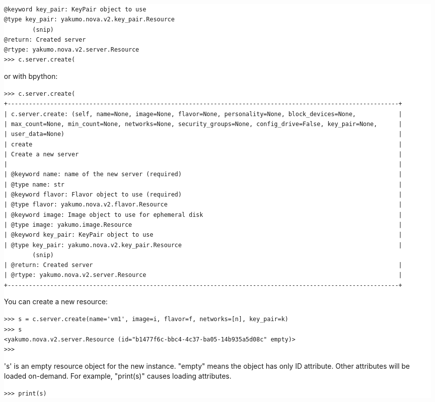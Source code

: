 ```
@keyword key_pair: KeyPair object to use
@type key_pair: yakumo.nova.v2.key_pair.Resource
        (snip)
@return: Created server
@rtype: yakumo.nova.v2.server.Resource
>>> c.server.create(
```
or with bpython:
```
>>> c.server.create(
+--------------------------------------------------------------------------------------------------------------+
| c.server.create: (self, name=None, image=None, flavor=None, personality=None, block_devices=None,            |
| max_count=None, min_count=None, networks=None, security_groups=None, config_drive=False, key_pair=None,      |
| user_data=None)                                                                                              |
| create                                                                                                       |
| Create a new server                                                                                          |
|                                                                                                              |
| @keyword name: name of the new server (required)                                                             |
| @type name: str                                                                                              |
| @keyword flavor: Flavor object to use (required)                                                             |
| @type flavor: yakumo.nova.v2.flavor.Resource                                                                 |
| @keyword image: Image object to use for ephemeral disk                                                       |
| @type image: yakumo.image.Resource                                                                           |
| @keyword key_pair: KeyPair object to use                                                                     |
| @type key_pair: yakumo.nova.v2.key_pair.Resource                                                             |
        (snip)
| @return: Created server                                                                                      |
| @rtype: yakumo.nova.v2.server.Resource                                                                       |
+--------------------------------------------------------------------------------------------------------------+
```
You can create a new resource:
```
>>> s = c.server.create(name='vm1', image=i, flavor=f, networks=[n], key_pair=k)
>>> s
<yakumo.nova.v2.server.Resource (id="b1477f6c-bbc4-4c37-ba05-14b935a5d08c" empty)>
>>>
```
's' is an empty resource object for the new instance. "empty" means the object has only ID attribute. Other attributes will be loaded on-demand. For example, "print(s)" causes loading attributes.
```
>>> print(s)
```